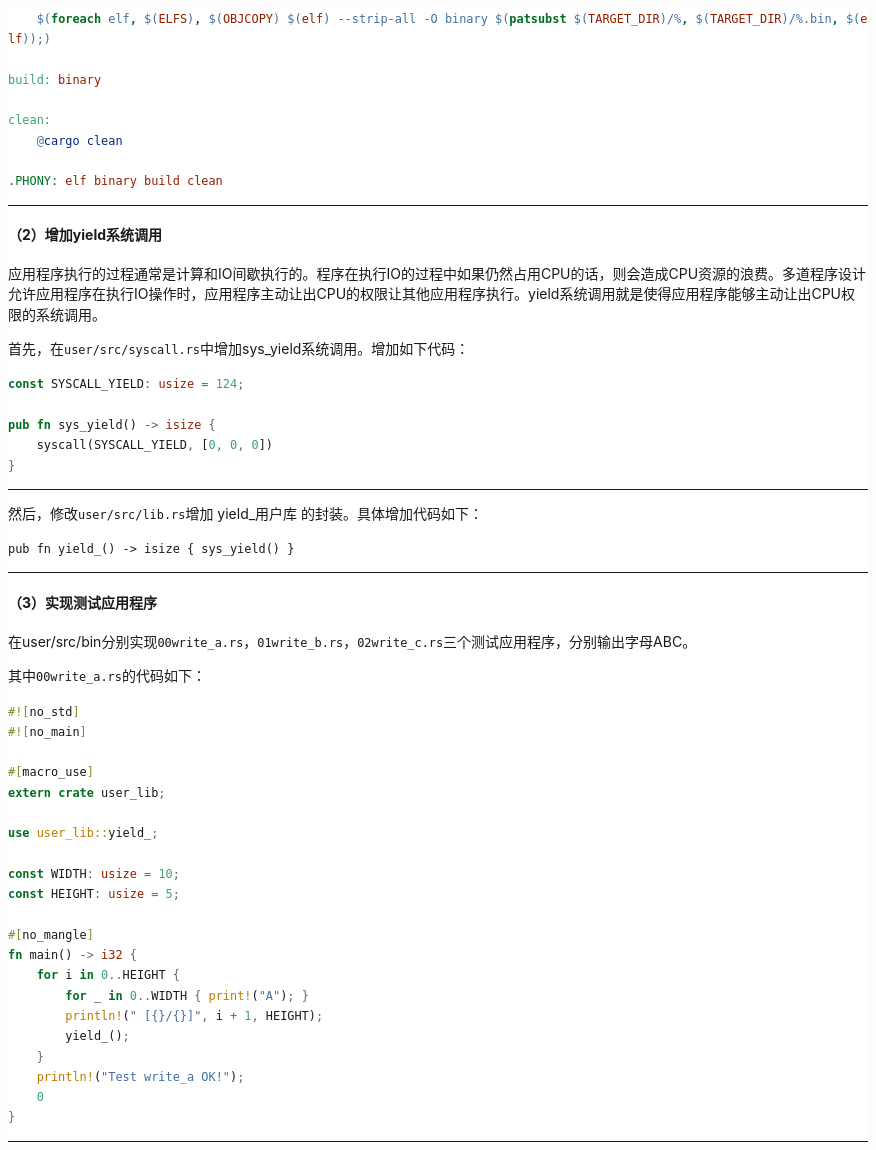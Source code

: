 ```Makefile
    $(foreach elf, $(ELFS), $(OBJCOPY) $(elf) --strip-all -O binary $(patsubst $(TARGET_DIR)/%, $(TARGET_DIR)/%.bin, $(elf));)

build: binary

clean:
    @cargo clean

.PHONY: elf binary build clean
```
---
#### （2）增加yield系统调用


应用程序执行的过程通常是计算和IO间歇执行的。程序在执行IO的过程中如果仍然占用CPU的话，则会造成CPU资源的浪费。多道程序设计允许应用程序在执行IO操作时，应用程序主动让出CPU的权限让其他应用程序执行。yield系统调用就是使得应用程序能够主动让出CPU权限的系统调用。

首先，在``user/src/syscall.rs``中增加sys_yield系统调用。增加如下代码：
```rust
const SYSCALL_YIELD: usize = 124;

pub fn sys_yield() -> isize {
    syscall(SYSCALL_YIELD, [0, 0, 0])
}
```
---
然后，修改``user/src/lib.rs``增加 yield_用户库 的封装。具体增加代码如下：
```rusr=t
pub fn yield_() -> isize { sys_yield() }
```
---

#### （3）实现测试应用程序
在user/src/bin分别实现``00write_a.rs``，``01write_b.rs``，``02write_c.rs``三个测试应用程序，分别输出字母ABC。

其中``00write_a.rs``的代码如下：
```rust
#![no_std]
#![no_main]

#[macro_use]
extern crate user_lib;

use user_lib::yield_;

const WIDTH: usize = 10;
const HEIGHT: usize = 5;

#[no_mangle]
fn main() -> i32 {
    for i in 0..HEIGHT {
        for _ in 0..WIDTH { print!("A"); }
        println!(" [{}/{}]", i + 1, HEIGHT);
        yield_();
    }
    println!("Test write_a OK!");
    0
}
```
---
